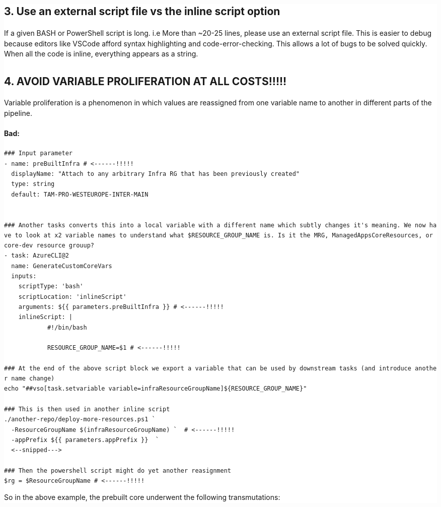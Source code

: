 
## 3. Use an external script file vs the inline script option

If a given BASH or PowerShell script is long. i.e More than ~20-25 lines, please use an external script file. This is easier to debug because editors like VSCode afford syntax highlighting and code-error-checking. This allows a lot of bugs to be solved quickly. When all the code is inline, everything appears as a string.

## 4. AVOID VARIABLE PROLIFERATION AT ALL COSTS!!!!!

Variable proliferation is a phenomenon in which values are reassigned from one variable name to another in different parts of the pipeline.

#### Bad:
```
### Input parameter
- name: preBuiltInfra # <------!!!!!
  displayName: "Attach to any arbitrary Infra RG that has been previously created"
  type: string
  default: TAM-PRO-WESTEUROPE-INTER-MAIN


### Another tasks converts this into a local variable with a different name which subtly changes it's meaning. We now have to look at x2 variable names to understand what $RESOURCE_GROUP_NAME is. Is it the MRG, ManagedAppsCoreResources, or core-dev resource grouup?
- task: AzureCLI@2
  name: GenerateCustomCoreVars
  inputs:
    scriptType: 'bash'
    scriptLocation: 'inlineScript'
    arguments: ${{ parameters.preBuiltInfra }} # <------!!!!!
    inlineScript: |
            #!/bin/bash

            RESOURCE_GROUP_NAME=$1 # <------!!!!!

### At the end of the above script block we export a variable that can be used by downstream tasks (and introduce another name change)
echo "##vso[task.setvariable variable=infraResourceGroupName]${RESOURCE_GROUP_NAME}"

### This is then used in another inline script
./another-repo/deploy-more-resources.ps1 `
  -ResourceGroupName $(infraResourceGroupName) `  # <------!!!!!
  -appPrefix ${{ parameters.appPrefix }}  `
  <--snipped--->

### Then the powershell script might do yet another reasignment
$rg = $ResourceGroupName # <------!!!!!
```

So in the above example, the prebuilt core underwent the following transmutations:
